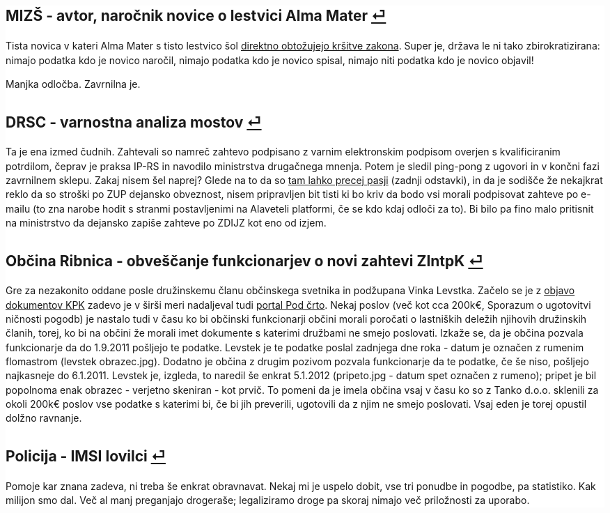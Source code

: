 
## MIZŠ - avtor, naročnik novice o lestvici Alma Mater <a href="#top" name="11">&#9166;</a>
Tista novica v kateri Alma Mater s tisto lestvico šol [direktno obtožujejo kršitve zakona](http://www.mizs.gov.si/nc/si/medijsko_sredisce/novica/article/12058/8579/).
Super je, država le ni tako zbirokratizirana: nimajo podatka kdo je novico naročil, nimajo podatka kdo je novico spisal, nimajo niti podatka kdo je novico objavil!

Manjka odločba. Zavrnilna je.

## DRSC - varnostna analiza mostov <a href="#top" name="10">&#9166;</a>
Ta je ena izmed čudnih.
Zahtevali so namreč zahtevo podpisano z varnim elektronskim podpisom overjen s kvalificiranim potrdilom, čeprav je praksa IP-RS in navodilo ministrstva drugačnega mnenja.
Potem je sledil ping-pong z ugovori in v končni fazi zavrnilnem sklepu.
Zakaj nisem šel naprej?
Glede na to da so  [tam lahko precej pasji](https://www.ip-rs.si/informacije-javnega-znacaja/iskalnik-po-odlocbah/odlocbe-informacije-javnega-znacaja/?tx_jzdecisions_pi1%5BshowUid%5D=1906&tx_jzdecisions_pi1%5BhighlightWord%5D=Direkcija%20RS%20za%20ceste&cHash=388b39d3f19c4f56cf85d25584a0562d) (zadnji odstavki),  in da je sodišče že nekajkrat reklo da so stroški 
po ZUP dejansko obveznost, nisem pripravljen bit tisti ki bo kriv da bodo vsi morali podpisovat zahteve po e-mailu (to zna narobe hodit s stranmi postavljenimi na Alaveteli platformi, če se kdo kdaj odloči za to).
Bi bilo pa fino malo pritisnit na ministrstvo da dejansko zapiše zahteve po ZDIJZ kot eno od izjem.


## Občina Ribnica - obveščanje funkcionarjev o novi zahtevi ZIntpK <a href="#top" name="9">&#9166;</a>
Gre za nezakonito oddane posle družinskemu članu občinskega svetnika in podžupana Vinka Levstka.
Začelo se je z [objavo dokumentov KPK]( http://www.zares.si/zares-ribnica-na-novinarski-konferenci-o-korupciji-na-obcini-ribnica/ )
zadevo je v širši meri nadaljeval tudi [portal Pod črto](http://podcrto.si/zupani-ki-so-obcinske-posle-dali-sebi-obcinskim-svetnikom-sorodnikom-3/ ).
Nekaj poslov (več kot cca 200k€, Sporazum o ugotovitvi ničnosti pogodb) je nastalo tudi v času ko bi občinski funkcionarji občini morali poročati o lastniških deležih njihovih družinskih članih, torej, ko bi na občini že morali imet dokumente s katerimi družbami ne smejo poslovati.
Izkaže se, da je občina pozvala funkcionarje da do 1.9.2011 pošljejo te podatke. Levstek je te podatke poslal zadnjega dne roka - datum je označen z rumenim flomastrom (levstek obrazec.jpg). Dodatno je občina z drugim pozivom pozvala funkcionarje da te podatke, če še niso, pošljejo najkasneje do 6.1.2011. Levstek je, izgleda, to naredil še enkrat 5.1.2012 (pripeto.jpg - datum spet označen z rumeno); pripet je bil popolnoma enak obrazec - verjetno skeniran - kot prvič.
To pomeni da je imela občina vsaj v času ko so z Tanko d.o.o. sklenili za okoli 200k€ poslov vse podatke s katerimi bi, če bi jih preverili, ugotovili da z njim ne smejo poslovati. 
Vsaj eden je torej opustil dolžno ravnanje.

## Policija - IMSI lovilci <a href="#top" name="8">&#9166;</a>
Pomoje kar znana zadeva, ni treba še enkrat obravnavat.
Nekaj mi je uspelo dobit, vse tri ponudbe in pogodbe, pa statistiko.
Kak milijon smo dal.
Več al manj preganjajo drogeraše; legaliziramo droge pa skoraj nimajo več priložnosti za uporabo.
